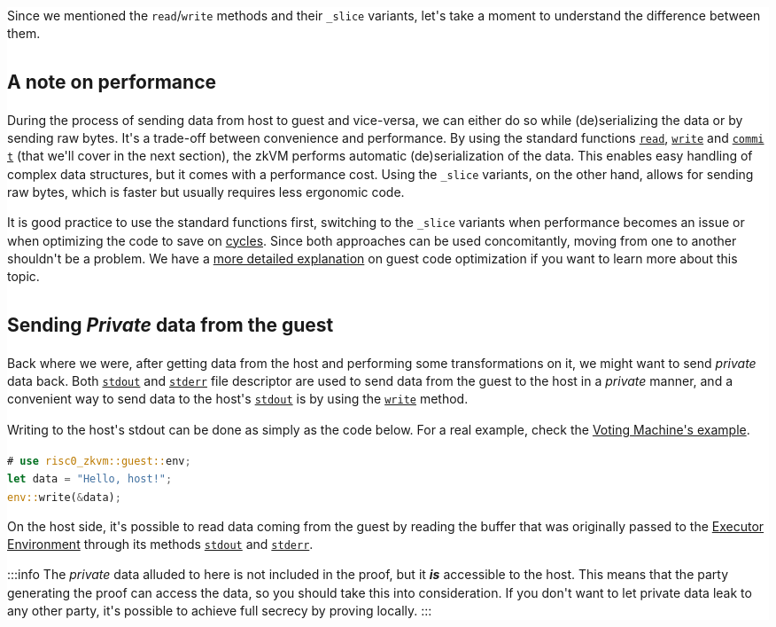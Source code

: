 Since we mentioned the `read`/`write` methods and their `_slice` variants, let's
take a moment to understand the difference between them.

## A note on performance

During the process of sending data from host to guest and vice-versa, we can
either do so while (de)serializing the data or by sending raw bytes.
It's a trade-off between convenience and performance.
By using the standard functions [`read`][source-env::read],
[`write`][source-env::write] and [`commit`][source-env::commit] (that we'll
cover in the next section), the zkVM performs automatic (de)serialization of the
data.
This enables easy handling of complex data structures, but it comes with a performance cost.
Using the `_slice` variants, on the other hand, allows for sending raw bytes,
which is faster but usually requires less ergonomic code.

It is good practice to use the standard functions first, switching to the
`_slice` variants when performance becomes an issue or when optimizing the code
to save on [cycles][term-cycles].
Since both approaches can be used concomitantly, moving from one to another
shouldn't be a problem.
We have a [more detailed explanation][docs-guest-code-optmization] on guest code
optimization if you want to learn more about this topic.

## Sending _Private_ data from the guest

Back where we were, after getting data from the host and performing some
transformations on it, we might want to send _private_ data back.
Both [`stdout`][stdout] and [`stderr`][stderr] file descriptor are used to send
data from the guest to the host in a _private_ manner, and a convenient way to
send data to the host's [`stdout`][stdout] is by using the
[`write`][source-env::write] method.

Writing to the host's stdout can be done as simply as the code below.
For a real example, check the [Voting Machine's example][example-voting-machine-guest-elf-submit-write].

```rust no_run title="methods/guest/src/main.rs"
# use risc0_zkvm::guest::env;
let data = "Hello, host!";
env::write(&data);
```

On the host side, it's possible to read data coming from the guest by reading
the buffer that was originally passed to the [Executor
Environment][source-executor-env] through its methods
[`stdout`][source-ExecutorEnvBuilder::stdout] and
[`stderr`][source-ExecutorEnvBuilder::stderr].

:::info
The _private_ data alluded to here is not included in the proof, but it _**is**_
accessible to the host.
This means that the party generating the proof can access the data, so you
should take this into consideration.
If you don't want to let private data leak to any other party, it's possible to
achieve full secrecy by proving locally.
:::


[article-composition]: https://www.risczero.com/blog/proof-composition
[docs-guest-code-optmization]: ../optimization.md#when-reading-data-as-raw-bytes-use-envread_slice
[docs-hello-world]: ./hello-world.md
[docs-remote-proving]: ../../generating-proofs/remote-proving.md
[example-chess-core]: https://github.com/risc0/risc0/blob/release-1.0/examples/chess/core/src/lib.rs
[example-chess-guest]: https://github.com/risc0/risc0/blob/release-1.0/examples/chess/methods/guest/src/main.rs
[example-chess-host]: https://github.com/risc0/risc0/blob/release-1.0/examples/chess/src/main.rs
[example-chess]: https://github.com/risc0/risc0/tree/release-1.0/examples/chess
[example-jwt-validator-core]: https://github.com/risc0/risc0/blob/release-1.0/examples/jwt-validator/core/src/lib.rs
[example-jwt-validator-guest]: https://github.com/risc0/risc0/blob/release-1.0/examples/jwt-validator/methods/guest/src/main.rs
[example-jwt-validator-host]: https://github.com/risc0/risc0/blob/release-1.0/examples/jwt-validator/src/lib.rs
[example-jwt-validator]: https://github.com/risc0/risc0/blob/release-1.0/examples/jwt-validator/README.md
[example-voting-machine-core]: https://github.com/risc0/risc0/blob/release-1.0/examples/voting-machine/core/src/lib.rs
[example-voting-machine-guest-elf-init-commit]: https://github.com/risc0/risc0/blob/release-1.0/examples/voting-machine/methods/guest/src/bin/init.rs#L29-L33
[example-voting-machine-guest-elf-init-read]: https://github.com/risc0/risc0/blob/release-1.0/examples/voting-machine/methods/guest/src/bin/init.rs#L28
[example-voting-machine-guest-elf-init]: https://github.com/risc0/risc0/blob/release-1.0/examples/voting-machine/methods/guest/src/bin/init.rs
[example-voting-machine-guest-elf-submit-commit]: https://github.com/risc0/risc0/blob/release-1.0/examples/voting-machine/methods/guest/src/bin/submit.rs#L31-L39
[example-voting-machine-guest-elf-submit-write]: https://github.com/risc0/risc0/blob/release-1.0/examples/voting-machine/methods/guest/src/bin/submit.rs#L30
[example-voting-machine-host-freeze]: https://github.com/risc0/risc0/blob/release-1.0/examples/voting-machine/src/lib.rs#L99-L112
[example-voting-machine-host-init-write]: https://github.com/risc0/risc0/blob/release-1.0/examples/voting-machine/src/lib.rs#L79
[example-voting-machine-host-init]: https://github.com/risc0/risc0/blob/release-1.0/examples/voting-machine/src/lib.rs#L77-L83
[example-voting-machine-host-submit-output-buffer]: https://github.com/risc0/risc0/blob/release-1.0/examples/voting-machine/src/lib.rs#L88
[example-voting-machine-host-submit-output-from_slice]: https://github.com/risc0/risc0/blob/release-1.0/examples/voting-machine/src/lib.rs#L95
[example-voting-machine-host-submit-output-stdout]: https://github.com/risc0/risc0/blob/release-1.0/examples/voting-machine/src/lib.rs#L91
[example-voting-machine-host-submit]: https://github.com/risc0/risc0/blob/release-1.0/examples/voting-machine/src/lib.rs#L85-L97
[example-voting-machine-host]: https://github.com/risc0/risc0/blob/release-1.0/examples/voting-machine/src/lib.rs
[example-voting-machine]: https://github.com/risc0/risc0/tree/release-1.0/examples/voting-machine
[examples page]: ../examples.md
[guest]: https://dev.risczero.com/terminology#guest
[host]: https://dev.risczero.com/terminology#host
[journal]: https://docs.rs/risc0-zkvm/1.0/risc0_zkvm/guest/env/fn.journal.html
[source-ExecutorEnvBuilder::stderr]: https://docs.rs/risc0-zkvm/1.0/risc0_zkvm/struct.ExecutorEnvBuilder.html#method.stderr
[source-ExecutorEnvBuilder::stdout]: https://docs.rs/risc0-zkvm/1.0/risc0_zkvm/struct.ExecutorEnvBuilder.html#method.stdout
[source-ExecutorEnvBuilder::write]: https://docs.rs/risc0-zkvm/1.0/risc0_zkvm/struct.ExecutorEnvBuilder.html#method.write
[source-ExecutorEnvBuilder::write_slice]: https://docs.rs/risc0-zkvm/1.0/risc0_zkvm/struct.ExecutorEnvBuilder.html#method.write_slice
[source-Journal::decode]: https://docs.rs/risc0-zkvm/1.0/risc0_zkvm/struct.Journal.html#method.decode
[source-Journal]: https://docs.rs/risc0-zkvm/1.0/risc0_zkvm/struct.Journal.html
[source-env::commit]: https://docs.rs/risc0-zkvm/1.0/risc0_zkvm/guest/env/fn.commit.html
[source-env::commit_slice]: https://docs.rs/risc0-zkvm/1.0/risc0_zkvm/guest/env/fn.commit_slice.html
[source-env::read]: https://docs.rs/risc0-zkvm/1.0/risc0_zkvm/guest/env/fn.read.html
[source-env::read_slice]: https://docs.rs/risc0-zkvm/1.0/risc0_zkvm/guest/env/fn.read_slice.html
[source-env::write]: https://docs.rs/risc0-zkvm/1.0/risc0_zkvm/guest/env/fn.write.html
[source-executor-env]: https://docs.rs/risc0-zkvm/1.0/risc0_zkvm/struct.ExecutorEnv.html
[source-fileno]: https://docs.rs/risc0-zkvm-platform/1.0/risc0_zkvm_platform/fileno/index.html
[source-from_slice]: https://docs.rs/risc0-zkvm/1.0/risc0_zkvm/serde/fn.from_slice.html
[source-receipt]: https://docs.rs/risc0-zkvm/1.0/risc0_zkvm/struct.Receipt.html
[stderr]: https://docs.rs/risc0-zkvm/1.0/risc0_zkvm/guest/env/fn.stderr.html
[stdin]: https://docs.rs/risc0-zkvm/1.0/risc0_zkvm/guest/env/fn.stdin.html
[stdout]: https://docs.rs/risc0-zkvm/1.0/risc0_zkvm/guest/env/fn.stdout.html
[term-cycles]: https://dev.risczero.com/terminology#clock-cycles
[term-journal]: https://dev.risczero.com/terminology#journal